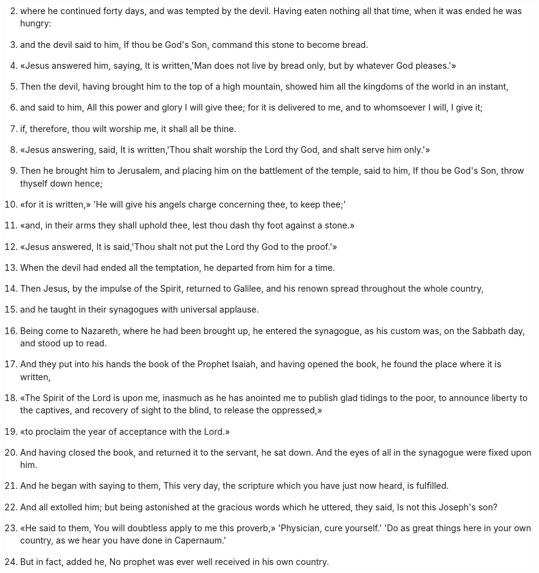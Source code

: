 2. where he continued forty days, and was tempted by the devil. Having eaten nothing all that time, when it was ended he was hungry:

3. and the devil said to him, If thou be God's Son, command this stone to become bread.

4. «Jesus answered him, saying, It is written,'Man does not live by bread only, but by whatever God pleases.'»

5. Then the devil, having brought him to the top of a high mountain, showed him all the kingdoms of the world in an instant,

6. and said to him, All this power and glory I will give thee; for it is delivered to me, and to whomsoever I will, I give it;

7. if, therefore, thou wilt worship me, it shall all be thine.

8. «Jesus answering, said, It is written,'Thou shalt worship the Lord thy God, and shalt serve him only.'»

9. Then he brought him to Jerusalem, and placing him on the battlement of the temple, said to him, If thou be God's Son, throw thyself down hence;

10. «for it is written,» 'He will give his angels charge concerning thee, to keep thee;'

11. «and, in their arms they shall uphold thee, lest thou dash thy foot against a stone.»

12. «Jesus answered, It is said,'Thou shalt not put the Lord thy God to the proof.'»

13. When the devil had ended all the temptation, he departed from him for a time.

14. Then Jesus, by the impulse of the Spirit, returned to Galilee, and his renown spread throughout the whole country,

15. and he taught in their synagogues with universal applause.

16. Being come to Nazareth, where he had been brought up, he entered the synagogue, as his custom was, on the Sabbath day, and stood up to read.

17. And they put into his hands the book of the Prophet Isaiah, and having opened the book, he found the place where it is written,

18. «The Spirit of the Lord is upon me, inasmuch as he has anointed me to publish glad tidings to the poor, to announce liberty to the captives, and recovery of sight to the blind, to release the oppressed,»

19. «to proclaim the year of acceptance with the Lord.»

20. And having closed the book, and returned it to the servant, he sat down. And the eyes of all in the synagogue were fixed upon him.

21. And he began with saying to them, This very day, the scripture which you have just now heard, is fulfilled.

22. And all extolled him; but being astonished at the gracious words which he uttered, they said, Is not this Joseph's son?

23. «He said to them, You will doubtless apply to me this proverb,» 'Physician, cure yourself.' 'Do as great things here in your own country, as we hear you have done in Capernaum.'

24. But in fact, added he, No prophet was ever well received in his own country.

